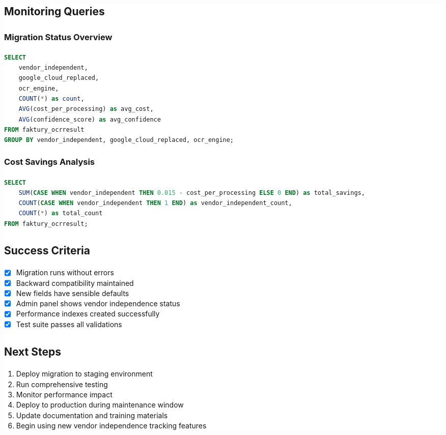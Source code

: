 ## Monitoring Queries

### Migration Status Overview
```sql
SELECT 
    vendor_independent,
    google_cloud_replaced,
    ocr_engine,
    COUNT(*) as count,
    AVG(cost_per_processing) as avg_cost,
    AVG(confidence_score) as avg_confidence
FROM faktury_ocrresult 
GROUP BY vendor_independent, google_cloud_replaced, ocr_engine;
```

### Cost Savings Analysis
```sql
SELECT 
    SUM(CASE WHEN vendor_independent THEN 0.015 - cost_per_processing ELSE 0 END) as total_savings,
    COUNT(CASE WHEN vendor_independent THEN 1 END) as vendor_independent_count,
    COUNT(*) as total_count
FROM faktury_ocrresult;
```

## Success Criteria

- [x] Migration runs without errors
- [x] Backward compatibility maintained  
- [x] New fields have sensible defaults
- [x] Admin panel shows vendor independence status
- [x] Performance indexes created successfully
- [x] Test suite passes all validations

## Next Steps

1. Deploy migration to staging environment
2. Run comprehensive testing
3. Monitor performance impact
4. Deploy to production during maintenance window
5. Update documentation and training materials
6. Begin using new vendor independence tracking features